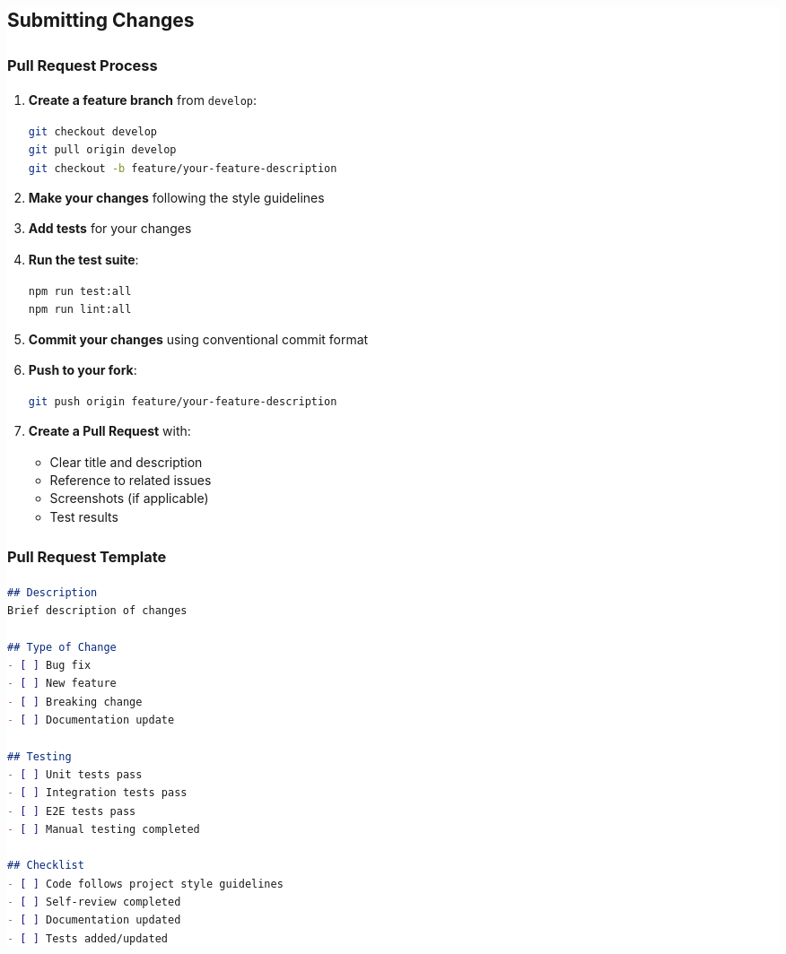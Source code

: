 ## Submitting Changes

### Pull Request Process

1. **Create a feature branch** from `develop`:
   ```bash
   git checkout develop
   git pull origin develop
   git checkout -b feature/your-feature-description
   ```

2. **Make your changes** following the style guidelines

3. **Add tests** for your changes

4. **Run the test suite**:
   ```bash
   npm run test:all
   npm run lint:all
   ```

5. **Commit your changes** using conventional commit format

6. **Push to your fork**:
   ```bash
   git push origin feature/your-feature-description
   ```

7. **Create a Pull Request** with:
   - Clear title and description
   - Reference to related issues
   - Screenshots (if applicable)
   - Test results

### Pull Request Template

```markdown
## Description
Brief description of changes

## Type of Change
- [ ] Bug fix
- [ ] New feature
- [ ] Breaking change
- [ ] Documentation update

## Testing
- [ ] Unit tests pass
- [ ] Integration tests pass
- [ ] E2E tests pass
- [ ] Manual testing completed

## Checklist
- [ ] Code follows project style guidelines
- [ ] Self-review completed
- [ ] Documentation updated
- [ ] Tests added/updated
```

